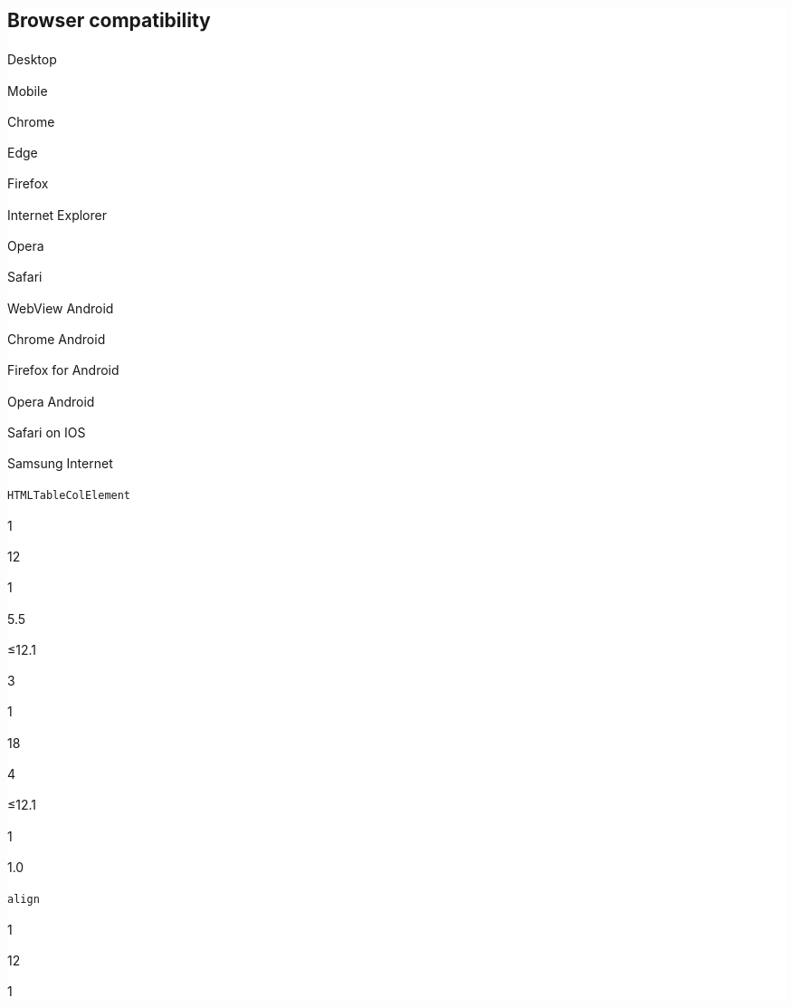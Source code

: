 
Browser compatibility
---------------------

Desktop

Mobile

Chrome

Edge

Firefox

Internet Explorer

Opera

Safari

WebView Android

Chrome Android

Firefox for Android

Opera Android

Safari on IOS

Samsung Internet

`HTMLTableColElement`

1

12

1

5.5

≤12.1

3

1

18

4

≤12.1

1

1.0

`align`

1

12

1
